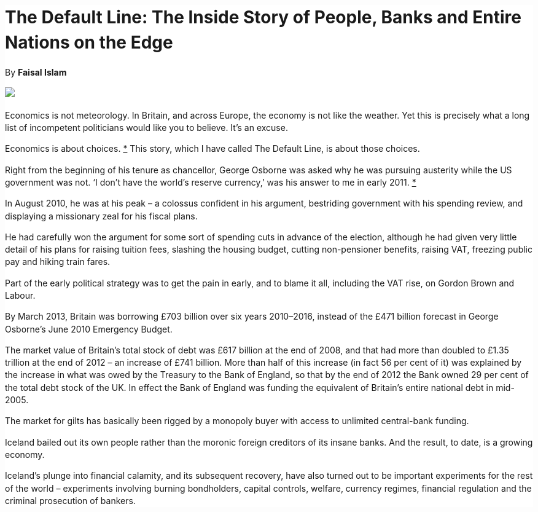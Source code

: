 The Default Line: The Inside Story of People, Banks and Entire Nations on the Edge
==================================================================================

By **Faisal Islam**

![](/bookimg/thedefaultline.jpg)

Economics is not meteorology. In Britain, and across Europe, the economy is not
like the weather. Yet this is precisely what a long list of incompetent
politicians would like you to believe. It’s an excuse.


Economics is about choices. [\*](#ASIN:B00AZ17W6Y;LOC:38) This story, which I
have called The Default Line, is about those choices.


Right from the beginning of his tenure as chancellor, George Osborne was asked
why he was pursuing austerity while the US government was not. ‘I don’t have the
world’s reserve currency,’ was his answer to me in early 2011.
[\*](#ASIN:B00AZ17W6Y;LOC:1031)


In August 2010, he was at his peak – a colossus confident in his argument,
bestriding government with his spending review, and displaying a missionary zeal
for his fiscal plans.


He had carefully won the argument for some sort of spending cuts in advance of
the election, although he had given very little detail of his plans for raising
tuition fees, slashing the housing budget, cutting non-pensioner benefits,
raising VAT, freezing public pay and hiking train fares.


Part of the early political strategy was to get the pain in early, and to blame
it all, including the VAT rise, on Gordon Brown and Labour.


By March 2013, Britain was borrowing £703 billion over six years 2010–2016,
instead of the £471 billion forecast in George Osborne’s June 2010 Emergency
Budget.


The market value of Britain’s total stock of debt was £617 billion at the end of
2008, and that had more than doubled to £1.35 trillion at the end of 2012 – an
increase of £741 billion. More than half of this increase (in fact 56 per cent
of it) was explained by the increase in what was owed by the Treasury to the
Bank of England, so that by the end of 2012 the Bank owned 29 per cent of the
total debt stock of the UK. In effect the Bank of England was funding the
equivalent of Britain’s entire national debt in mid-2005.


The market for gilts has basically been rigged by a monopoly buyer with access
to unlimited central-bank funding.


Iceland bailed out its own people rather than the moronic foreign creditors of
its insane banks. And the result, to date, is a growing economy.


Iceland’s plunge into financial calamity, and its subsequent recovery, have also
turned out to be important experiments for the rest of the world – experiments
involving burning bondholders, capital controls, welfare, currency regimes,
financial regulation and the criminal prosecution of bankers.
